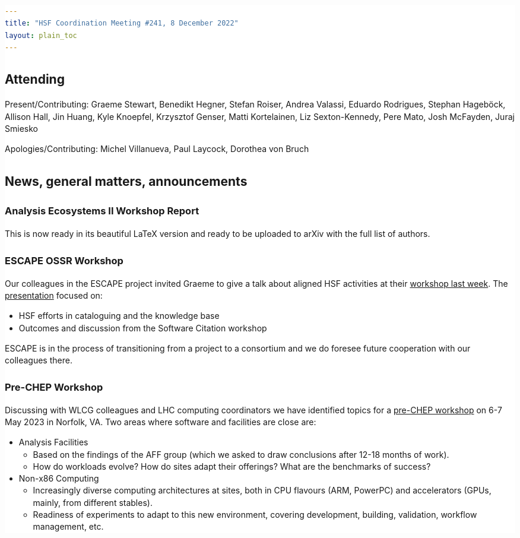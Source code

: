```yaml
---
title: "HSF Coordination Meeting #241, 8 December 2022"
layout: plain_toc
---
```


## Attending

Present/Contributing: Graeme Stewart, Benedikt Hegner, Stefan Roiser, Andrea
Valassi, Eduardo Rodrigues, Stephan Hageböck, Allison Hall, Jin Huang, Kyle
Knoepfel, Krzysztof Genser, Matti Kortelainen, Liz Sexton-Kennedy, Pere Mato,
Josh McFayden, Juraj Smiesko

Apologies/Contributing: Michel Villanueva, Paul Laycock, Dorothea von Bruch

## News, general matters, announcements

### Analysis Ecosystems II Workshop Report

This is now ready in its beautiful LaTeX version and ready to be uploaded to
arXiv with the full list of authors.

### ESCAPE OSSR Workshop

Our colleagues in the ESCAPE project invited Graeme to give a talk about aligned
HSF activities at their
[workshop last week](https://indico.in2p3.fr/event/27630/). The
[presentation](https://indico.in2p3.fr/event/27630/contributions/117174/)
focused on:

- HSF efforts in cataloguing and the knowledge base
- Outcomes and discussion from the Software Citation workshop

ESCAPE is in the process of transitioning from a project to a consortium and we
do foresee future cooperation with our colleagues there.

### Pre-CHEP Workshop

Discussing with WLCG colleagues and LHC computing coordinators we have
identified topics for a [pre-CHEP workshop](https://indico.cern.ch/e/wlcg-hsf23)
on 6-7 May 2023 in Norfolk, VA. Two areas where software and facilities are
close are:

- Analysis Facilities
  - Based on the findings of the AFF group (which we asked to draw conclusions
    after 12-18 months of work).
  - How do workloads evolve? How do sites adapt their offerings? What are the
    benchmarks of success?
- Non-x86 Computing
  - Increasingly diverse computing architectures at sites, both in CPU flavours
    (ARM, PowerPC) and accelerators (GPUs, mainly, from different stables).
  - Readiness of experiments to adapt to this new environment, covering
    development, building, validation, workflow management, etc.
